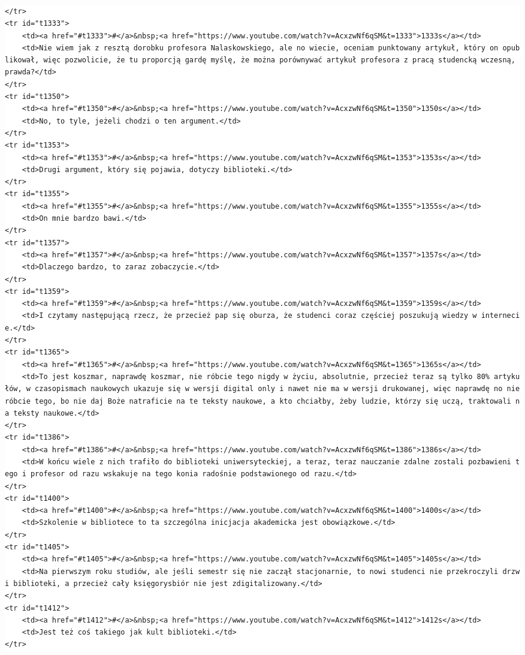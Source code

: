     </tr>
    <tr id="t1333">
        <td><a href="#t1333">#</a>&nbsp;<a href="https://www.youtube.com/watch?v=AcxzwNf6qSM&t=1333">1333s</a></td>
        <td>Nie wiem jak z resztą dorobku profesora Nalaskowskiego, ale no wiecie, oceniam punktowany artykuł, który on opublikował, więc pozwolicie, że tu proporcją gardę myślę, że można porównywać artykuł profesora z pracą studencką wczesną, prawda?</td>
    </tr>
    <tr id="t1350">
        <td><a href="#t1350">#</a>&nbsp;<a href="https://www.youtube.com/watch?v=AcxzwNf6qSM&t=1350">1350s</a></td>
        <td>No, to tyle, jeżeli chodzi o ten argument.</td>
    </tr>
    <tr id="t1353">
        <td><a href="#t1353">#</a>&nbsp;<a href="https://www.youtube.com/watch?v=AcxzwNf6qSM&t=1353">1353s</a></td>
        <td>Drugi argument, który się pojawia, dotyczy biblioteki.</td>
    </tr>
    <tr id="t1355">
        <td><a href="#t1355">#</a>&nbsp;<a href="https://www.youtube.com/watch?v=AcxzwNf6qSM&t=1355">1355s</a></td>
        <td>On mnie bardzo bawi.</td>
    </tr>
    <tr id="t1357">
        <td><a href="#t1357">#</a>&nbsp;<a href="https://www.youtube.com/watch?v=AcxzwNf6qSM&t=1357">1357s</a></td>
        <td>Dlaczego bardzo, to zaraz zobaczycie.</td>
    </tr>
    <tr id="t1359">
        <td><a href="#t1359">#</a>&nbsp;<a href="https://www.youtube.com/watch?v=AcxzwNf6qSM&t=1359">1359s</a></td>
        <td>I czytamy następującą rzecz, że przecież pap się oburza, że studenci coraz częściej poszukują wiedzy w internecie.</td>
    </tr>
    <tr id="t1365">
        <td><a href="#t1365">#</a>&nbsp;<a href="https://www.youtube.com/watch?v=AcxzwNf6qSM&t=1365">1365s</a></td>
        <td>To jest koszmar, naprawdę koszmar, nie róbcie tego nigdy w życiu, absolutnie, przecież teraz są tylko 80% artykułów, w czasopismach naukowych ukazuje się w wersji digital only i nawet nie ma w wersji drukowanej, więc naprawdę no nie róbcie tego, bo nie daj Boże natraficie na te teksty naukowe, a kto chciałby, żeby ludzie, którzy się uczą, traktowali na teksty naukowe.</td>
    </tr>
    <tr id="t1386">
        <td><a href="#t1386">#</a>&nbsp;<a href="https://www.youtube.com/watch?v=AcxzwNf6qSM&t=1386">1386s</a></td>
        <td>W końcu wiele z nich trafiło do biblioteki uniwersyteckiej, a teraz, teraz nauczanie zdalne zostali pozbawieni tego i profesor od razu wskakuje na tego konia radośnie podstawionego od razu.</td>
    </tr>
    <tr id="t1400">
        <td><a href="#t1400">#</a>&nbsp;<a href="https://www.youtube.com/watch?v=AcxzwNf6qSM&t=1400">1400s</a></td>
        <td>Szkolenie w bibliotece to ta szczególna inicjacja akademicka jest obowiązkowe.</td>
    </tr>
    <tr id="t1405">
        <td><a href="#t1405">#</a>&nbsp;<a href="https://www.youtube.com/watch?v=AcxzwNf6qSM&t=1405">1405s</a></td>
        <td>Na pierwszym roku studiów, ale jeśli semestr się nie zaczął stacjonarnie, to nowi studenci nie przekroczyli drzwi biblioteki, a przecież cały księgorysbiór nie jest zdigitalizowany.</td>
    </tr>
    <tr id="t1412">
        <td><a href="#t1412">#</a>&nbsp;<a href="https://www.youtube.com/watch?v=AcxzwNf6qSM&t=1412">1412s</a></td>
        <td>Jest też coś takiego jak kult biblioteki.</td>
    </tr>